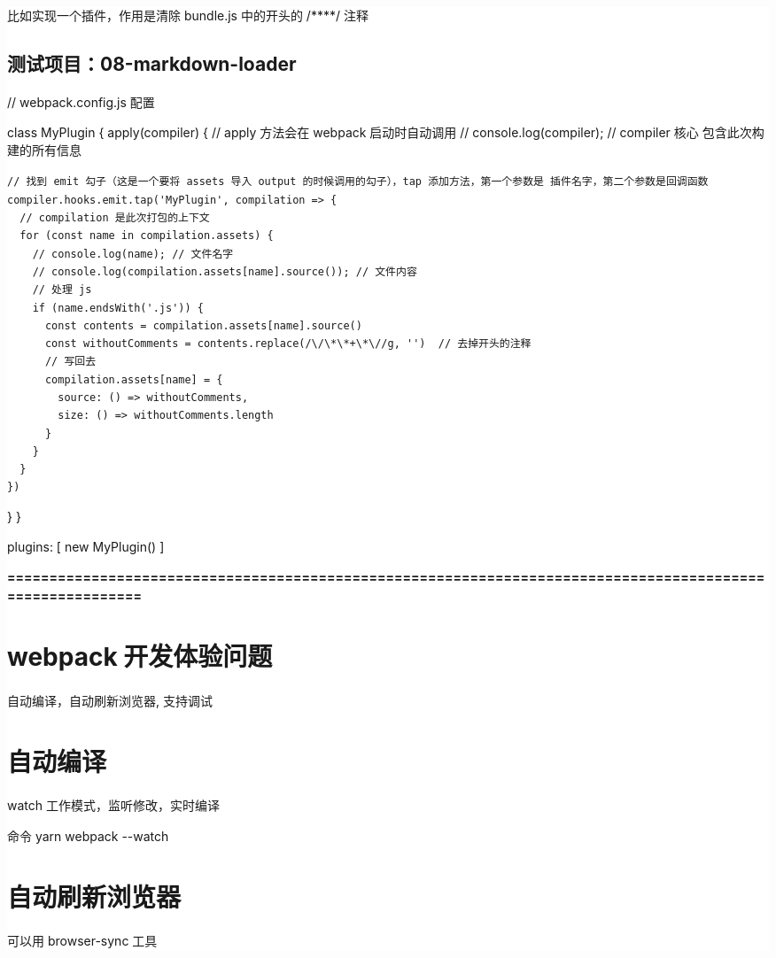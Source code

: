 比如实现一个插件，作用是清除 bundle.js 中的开头的 /****/ 注释

## 测试项目：08-markdown-loader

// webpack.config.js 配置

class MyPlugin {
  apply(compiler) { // apply 方法会在 webpack 启动时自动调用
    // console.log(compiler); // compiler 核心 包含此次构建的所有信息

    // 找到 emit 勾子（这是一个要将 assets 导入 output 的时候调用的勾子），tap 添加方法，第一个参数是 插件名字，第二个参数是回调函数
    compiler.hooks.emit.tap('MyPlugin', compilation => {
      // compilation 是此次打包的上下文
      for (const name in compilation.assets) {
        // console.log(name); // 文件名字
        // console.log(compilation.assets[name].source()); // 文件内容
        // 处理 js
        if (name.endsWith('.js')) {
          const contents = compilation.assets[name].source()
          const withoutComments = contents.replace(/\/\*\*+\*\//g, '')  // 去掉开头的注释
          // 写回去
          compilation.assets[name] = {
            source: () => withoutComments,
            size: () => withoutComments.length
          }
        }
      }
    })
  }
}

  plugins: [
    new MyPlugin()
  ]

**==========================================================================================================**

# webpack 开发体验问题

自动编译，自动刷新浏览器, 支持调试

# 自动编译

watch 工作模式，监听修改，实时编译

命令 yarn webpack --watch

# 自动刷新浏览器 

可以用 browser-sync 工具
